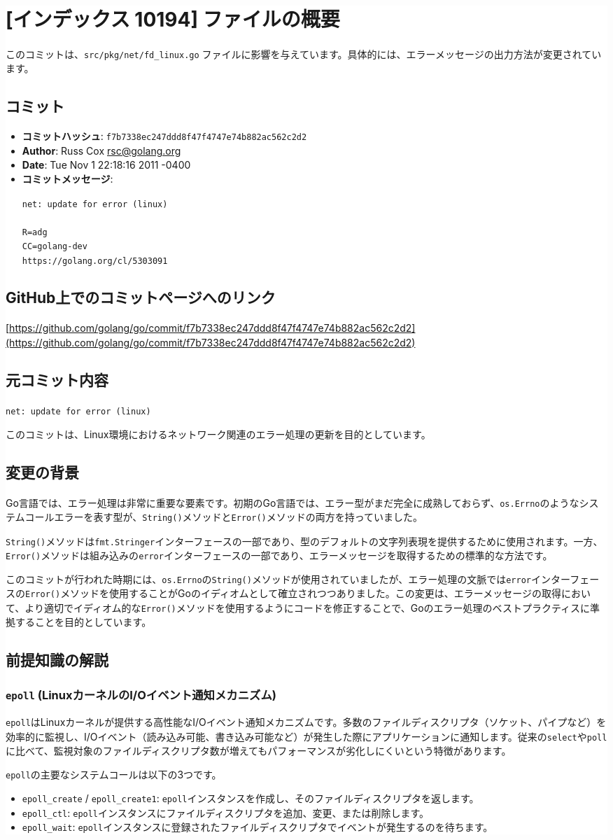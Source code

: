 # [インデックス 10194] ファイルの概要

このコミットは、`src/pkg/net/fd_linux.go` ファイルに影響を与えています。具体的には、エラーメッセージの出力方法が変更されています。

## コミット

*   **コミットハッシュ**: `f7b7338ec247ddd8f47f4747e74b882ac562c2d2`
*   **Author**: Russ Cox <rsc@golang.org>
*   **Date**: Tue Nov 1 22:18:16 2011 -0400
*   **コミットメッセージ**:
    ```
    net: update for error (linux)

    R=adg
    CC=golang-dev
    https://golang.org/cl/5303091
    ```

## GitHub上でのコミットページへのリンク

[https://github.com/golang/go/commit/f7b7338ec247ddd8f47f4747e74b882ac562c2d2](https://github.com/golang/go/commit/f7b7338ec247ddd8f47f4747e74b882ac562c2d2)

## 元コミット内容

`net: update for error (linux)`

このコミットは、Linux環境におけるネットワーク関連のエラー処理の更新を目的としています。

## 変更の背景

Go言語では、エラー処理は非常に重要な要素です。初期のGo言語では、エラー型がまだ完全に成熟しておらず、`os.Errno`のようなシステムコールエラーを表す型が、`String()`メソッドと`Error()`メソッドの両方を持っていました。

`String()`メソッドは`fmt.Stringer`インターフェースの一部であり、型のデフォルトの文字列表現を提供するために使用されます。一方、`Error()`メソッドは組み込みの`error`インターフェースの一部であり、エラーメッセージを取得するための標準的な方法です。

このコミットが行われた時期には、`os.Errno`の`String()`メソッドが使用されていましたが、エラー処理の文脈では`error`インターフェースの`Error()`メソッドを使用することがGoのイディオムとして確立されつつありました。この変更は、エラーメッセージの取得において、より適切でイディオム的な`Error()`メソッドを使用するようにコードを修正することで、Goのエラー処理のベストプラクティスに準拠することを目的としています。

## 前提知識の解説

### `epoll` (LinuxカーネルのI/Oイベント通知メカニズム)

`epoll`はLinuxカーネルが提供する高性能なI/Oイベント通知メカニズムです。多数のファイルディスクリプタ（ソケット、パイプなど）を効率的に監視し、I/Oイベント（読み込み可能、書き込み可能など）が発生した際にアプリケーションに通知します。従来の`select`や`poll`に比べて、監視対象のファイルディスクリプタ数が増えてもパフォーマンスが劣化しにくいという特徴があります。

`epoll`の主要なシステムコールは以下の3つです。
*   `epoll_create` / `epoll_create1`: `epoll`インスタンスを作成し、そのファイルディスクリプタを返します。
*   `epoll_ctl`: `epoll`インスタンスにファイルディスクリプタを追加、変更、または削除します。
*   `epoll_wait`: `epoll`インスタンスに登録されたファイルディスクリプタでイベントが発生するのを待ちます。
